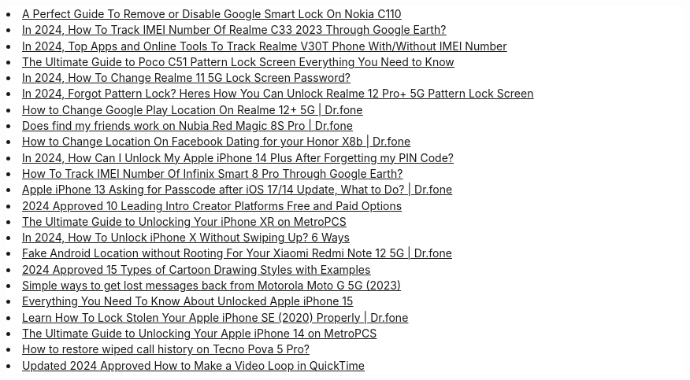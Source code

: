 <li><a href="https://easy-unlock-android.techidaily.com/a-perfect-guide-to-remove-or-disable-google-smart-lock-on-nokia-c110-by-drfone-android/"><u>A Perfect Guide To Remove or Disable Google Smart Lock On Nokia C110</u></a></li>
<li><a href="https://easy-unlock-android.techidaily.com/in-2024-how-to-track-imei-number-of-realme-c33-2023-through-google-earth-by-drfone-android/"><u>In 2024, How To Track IMEI Number Of Realme C33 2023 Through Google Earth?</u></a></li>
<li><a href="https://easy-unlock-android.techidaily.com/in-2024-top-apps-and-online-tools-to-track-realme-v30t-phone-withwithout-imei-number-by-drfone-android/"><u>In 2024, Top Apps and Online Tools To Track Realme V30T Phone With/Without IMEI Number</u></a></li>
<li><a href="https://easy-unlock-android.techidaily.com/the-ultimate-guide-to-poco-c51-pattern-lock-screen-everything-you-need-to-know-by-drfone-android/"><u>The Ultimate Guide to Poco C51 Pattern Lock Screen Everything You Need to Know</u></a></li>
<li><a href="https://easy-unlock-android.techidaily.com/in-2024-how-to-change-realme-11-5g-lock-screen-password-by-drfone-android/"><u>In 2024, How To Change Realme 11 5G Lock Screen Password?</u></a></li>
<li><a href="https://easy-unlock-android.techidaily.com/in-2024-forgot-pattern-lock-heres-how-you-can-unlock-realme-12-proplus-5g-pattern-lock-screen-by-drfone-android/"><u>In 2024, Forgot Pattern Lock? Heres How You Can Unlock Realme 12 Pro+ 5G Pattern Lock Screen</u></a></li>
<li><a href="https://fake-location.techidaily.com/how-to-change-google-play-location-on-realme-12plus-5g-drfone-by-drfone-virtual-android/"><u>How to Change Google Play Location On Realme 12+ 5G | Dr.fone</u></a></li>
<li><a href="https://location-social.techidaily.com/does-find-my-friends-work-on-nubia-red-magic-8s-pro-drfone-by-drfone-virtual-android/"><u>Does find my friends work on Nubia Red Magic 8S Pro | Dr.fone</u></a></li>
<li><a href="https://location-social.techidaily.com/how-to-change-location-on-facebook-dating-for-your-honor-x8b-drfone-by-drfone-virtual-android/"><u>How to Change Location On Facebook Dating for your Honor X8b | Dr.fone</u></a></li>
<li><a href="https://ios-unlock.techidaily.com/in-2024-how-can-i-unlock-my-apple-iphone-14-plus-after-forgetting-my-pin-code-by-drfone-ios/"><u>In 2024, How Can I Unlock My Apple iPhone 14 Plus After Forgetting my PIN Code?</u></a></li>
<li><a href="https://unlock-android.techidaily.com/how-to-track-imei-number-of-infinix-smart-8-pro-through-google-earth-by-drfone-android/"><u>How To Track IMEI Number Of Infinix Smart 8 Pro Through Google Earth?</u></a></li>
<li><a href="https://iphone-unlock.techidaily.com/apple-iphone-13-asking-for-passcode-after-ios-1714-update-what-to-do-drfone-by-drfone-ios/"><u>Apple iPhone 13 Asking for Passcode after iOS 17/14 Update, What to Do? | Dr.fone</u></a></li>
<li><a href="https://ai-vdieo-software.techidaily.com/2024-approved-10-leading-intro-creator-platforms-free-and-paid-options/"><u>2024 Approved 10 Leading Intro Creator Platforms Free and Paid Options</u></a></li>
<li><a href="https://sim-unlock.techidaily.com/the-ultimate-guide-to-unlocking-your-iphone-xr-on-metropcs-by-drfone-ios/"><u>The Ultimate Guide to Unlocking Your iPhone XR on MetroPCS</u></a></li>
<li><a href="https://ios-unlock.techidaily.com/in-2024-how-to-unlock-iphone-x-without-swiping-up-6-ways-by-drfone-ios/"><u>In 2024, How To Unlock iPhone X Without Swiping Up? 6 Ways</u></a></li>
<li><a href="https://android-location.techidaily.com/fake-android-location-without-rooting-for-your-xiaomi-redmi-note-12-5g-drfone-by-drfone-virtual/"><u>Fake Android Location without Rooting For Your Xiaomi Redmi Note 12 5G | Dr.fone</u></a></li>
<li><a href="https://animation-videos.techidaily.com/2024-approved-15-types-of-cartoon-drawing-styles-with-examples/"><u>2024 Approved 15 Types of Cartoon Drawing Styles with Examples</u></a></li>
<li><a href="https://techidaily.com/simple-ways-to-get-lost-messages-back-from-motorola-moto-g-5g-2023-by-fonelab-android-recover-messages/"><u>Simple ways to get lost messages back from Motorola Moto G 5G (2023)</u></a></li>
<li><a href="https://ios-unlock.techidaily.com/everything-you-need-to-know-about-unlocked-apple-iphone-15-by-drfone-ios/"><u>Everything You Need To Know About Unlocked Apple iPhone 15</u></a></li>
<li><a href="https://iphone-unlock.techidaily.com/learn-how-to-lock-stolen-your-apple-iphone-se-2020-properly-drfone-by-drfone-ios/"><u>Learn How To Lock Stolen Your Apple iPhone SE (2020) Properly | Dr.fone</u></a></li>
<li><a href="https://sim-unlock.techidaily.com/the-ultimate-guide-to-unlocking-your-apple-iphone-14-on-metropcs-by-drfone-ios/"><u>The Ultimate Guide to Unlocking Your Apple iPhone 14 on MetroPCS</u></a></li>
<li><a href="https://blog-min.techidaily.com/how-to-restore-wiped-call-history-on-tecno-pova-5-pro-by-fonelab-android-recover-call-logs/"><u>How to restore wiped call history on Tecno Pova 5 Pro?</u></a></li>
<li><a href="https://ai-video-editing.techidaily.com/updated-2024-approved-how-to-make-a-video-loop-in-quicktime/"><u>Updated 2024 Approved How to Make a Video Loop in QuickTime</u></a></li>
